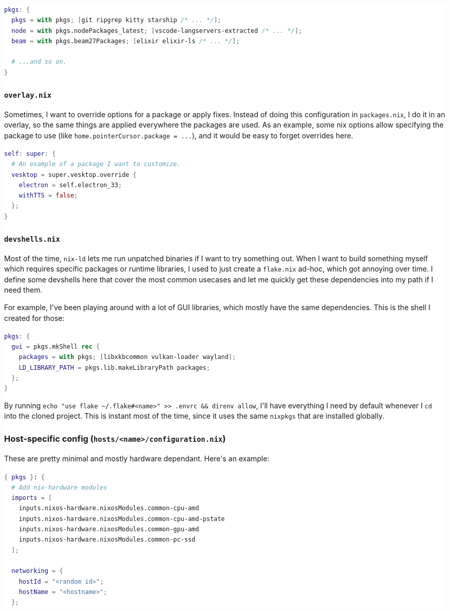 ```nix
pkgs: {
  pkgs = with pkgs; [git ripgrep kitty starship /* ... */];
  node = with pkgs.nodePackages_latest; [vscode-langservers-extracted /* ... */];
  beam = with pkgs.beam27Packages; [elixir elixir-ls /* ... */];

  # ...and so on.
}
```

### `overlay.nix`

Sometimes, I want to override options for a package or apply fixes. Instead of doing this configuration in `packages.nix`, I do it in an overlay, so the same things are applied everywhere the packages are used. As an example, some nix options allow specifying the package to use (like `home.pointerCursor.package = ...`), and it would be easy to forget overrides here.

```nix
self: super: {
  # An example of a package I want to customize.
  vesktop = super.vesktop.override {
    electron = self.electron_33;
    withTTS = false;
  };
}
```

### `devshells.nix`

Most of the time, `nix-ld` lets me run unpatched binaries if I want to try something out. When I want to build something myself which requires specific packages or runtime libraries, I used to just create a `flake.nix` ad-hoc, which got annoying over time. I define some devshells here that cover the most common usecases and let me quickly get these dependencies into my path if I need them.

For example, I've been playing around with a lot of GUI libraries, which mostly have the same dependencies. This is the shell I created for those:

```nix
pkgs: {
  gui = pkgs.mkShell rec {
    packages = with pkgs; [libxkbcommon vulkan-loader wayland];
    LD_LIBRARY_PATH = pkgs.lib.makeLibraryPath packages;
  };
}
```

By running `echo "use flake ~/.flake#<name>" >> .envrc && direnv allow`, I'll have everything I need by default whenever I `cd` into the cloned project. This is instant most of the time, since it uses the same `nixpkgs` that are installed globally.

### Host-specific config (`hosts/<name>/configuration.nix`)

These are pretty minimal and mostly hardware dependant. Here's an example:

```nix
{ pkgs }: {
  # Add nix-hardware modules
  imports = [
    inputs.nixos-hardware.nixosModules.common-cpu-amd
    inputs.nixos-hardware.nixosModules.common-cpu-amd-pstate
    inputs.nixos-hardware.nixosModules.common-gpu-amd
    inputs.nixos-hardware.nixosModules.common-pc-ssd
  ];

  networking = {
    hostId = "<random id>";
    hostName = "<hostname>";
  };
```